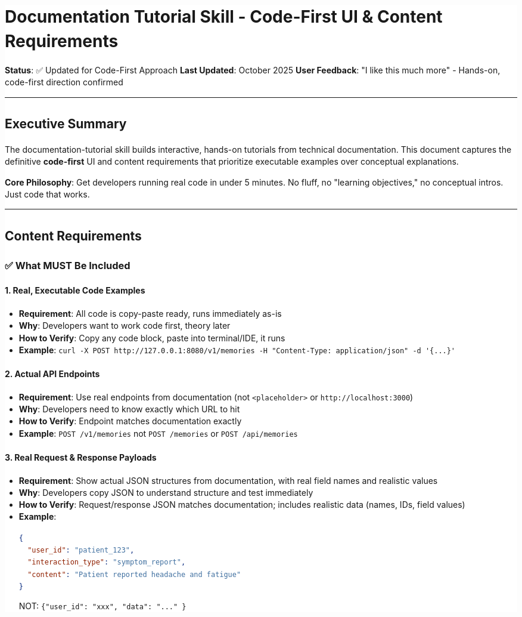 # Documentation Tutorial Skill - Code-First UI & Content Requirements

**Status**: ✅ Updated for Code-First Approach
**Last Updated**: October 2025
**User Feedback**: "I like this much more" - Hands-on, code-first direction confirmed

---

## Executive Summary

The documentation-tutorial skill builds interactive, hands-on tutorials from technical documentation. This document captures the definitive **code-first** UI and content requirements that prioritize executable examples over conceptual explanations.

**Core Philosophy**: Get developers running real code in under 5 minutes. No fluff, no "learning objectives," no conceptual intros. Just code that works.

---

## Content Requirements

### ✅ What MUST Be Included

#### 1. Real, Executable Code Examples
- **Requirement**: All code is copy-paste ready, runs immediately as-is
- **Why**: Developers want to work code first, theory later
- **How to Verify**: Copy any code block, paste into terminal/IDE, it runs
- **Example**: `curl -X POST http://127.0.0.1:8080/v1/memories -H "Content-Type: application/json" -d '{...}'`

#### 2. Actual API Endpoints
- **Requirement**: Use real endpoints from documentation (not `<placeholder>` or `http://localhost:3000`)
- **Why**: Developers need to know exactly which URL to hit
- **How to Verify**: Endpoint matches documentation exactly
- **Example**: `POST /v1/memories` not `POST /memories` or `POST /api/memories`

#### 3. Real Request & Response Payloads
- **Requirement**: Show actual JSON structures from documentation, with real field names and realistic values
- **Why**: Developers copy JSON to understand structure and test immediately
- **How to Verify**: Request/response JSON matches documentation; includes realistic data (names, IDs, field values)
- **Example**:
  ```json
  {
    "user_id": "patient_123",
    "interaction_type": "symptom_report",
    "content": "Patient reported headache and fatigue"
  }
  ```
  NOT: `{"user_id": "xxx", "data": "..." }`
